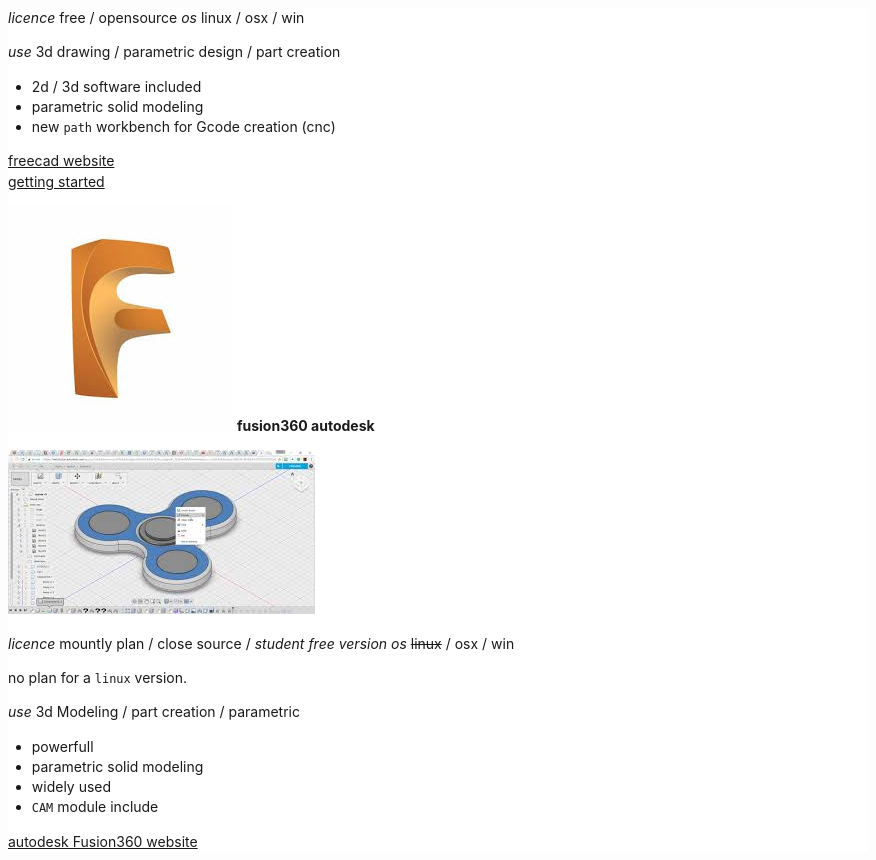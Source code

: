 *licence* free / opensource 
*os* linux / osx / win  

*use* 3d drawing / parametric design / part creation

>
- 2d / 3d software included
- parametric solid modeling 
- new `path` workbench for Gcode creation (cnc)

[freecad website ](https://www.freecadweb.org/)  
[getting started ](https://www.freecadweb.org/wiki/Getting_started)





*![](pages/ressources/fusion_ico.jpeg)* **fusion360 autodesk**

![](pages/ressources/fusion.jpeg) 

*licence*  mountly plan  / close source / *student free version* 
*os* ~~linux~~ / osx / win  

no plan for a `linux` version. 

*use* 3d Modeling / part creation / parametric

>
- powerfull
- parametric solid modeling 
- widely used 
- `CAM` module include 

[autodesk Fusion360 website ](https://www.autodesk.com/products/fusion-360/students-teachers-educators) 
